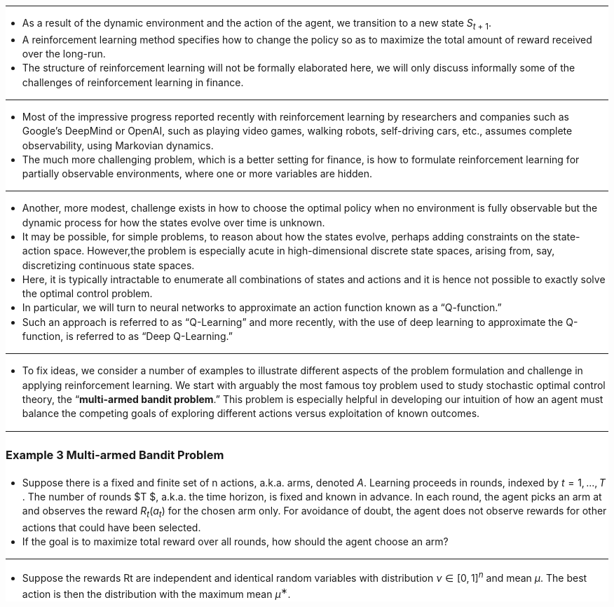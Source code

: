 ----

* As a result of the dynamic environment and the action of the agent, we transition
to a new state $S_{t+1}$. 
* A reinforcement learning method specifies how to change the policy so as to maximize the total amount of reward received over the long-run. 
* The structure of reinforcement learning will not be formally elaborated here, we will only discuss informally some of the challenges of reinforcement learning in finance.

---
* Most of the impressive progress reported recently with reinforcement learning
by researchers and companies such as Google’s DeepMind or OpenAI, such as
playing video games, walking robots, self-driving cars, etc., assumes complete
observability, using Markovian dynamics. 
* The much more challenging problem, which is a better setting for finance, is how to formulate reinforcement learning for partially observable environments, where one or more variables are hidden.

---
* Another, more modest, challenge exists in how to choose the optimal policy when no environment is fully observable but the dynamic process for how the states evolve over time is unknown. 
* It may be possible, for simple problems, to reason about how the states evolve, perhaps adding constraints on the state-action space. However,the problem is especially acute in high-dimensional discrete state spaces, arising from, say, discretizing continuous state spaces. 
* Here, it is typically intractable to enumerate all combinations of states and actions and it is hence not possible to exactly solve the optimal control problem. 
* In particular, we will turn to neural networks to approximate an action function known as a “Q-function.” 
* Such an approach is referred to as “Q-Learning” and more recently, with the use of deep learning to approximate the Q-function, is referred to as “Deep Q-Learning.”

---

* To fix ideas, we consider a number of examples to illustrate different aspects of the problem formulation and challenge in applying reinforcement learning. We start with arguably the most famous toy problem used to study stochastic optimal control theory, the “**multi-armed bandit problem**.” This problem is especially helpful in developing our intuition of how an agent must balance the competing goals of exploring different actions versus exploitation of known outcomes.

---

### Example 3 Multi-armed Bandit Problem
* Suppose there is a fixed and finite set of n actions, a.k.a. arms, denoted $A$. Learning proceeds in rounds, indexed by $t = 1,...,T$ . The number of rounds $T $, a.k.a. the time horizon, is fixed and known in advance. In each round, the agent picks an arm at and observes the reward $R_t(a_t)$ for the chosen arm only. For avoidance of doubt, the agent does not observe rewards for other actions that could have been selected. 
* If the goal is to maximize total reward over all rounds, how should the agent choose an arm?

---
* Suppose the rewards Rt are independent and identical random variables with
distribution $ν ∈ [0, 1]^
n$ and mean $μ$. The best action is then the distribution
with the maximum mean $μ^∗$.
